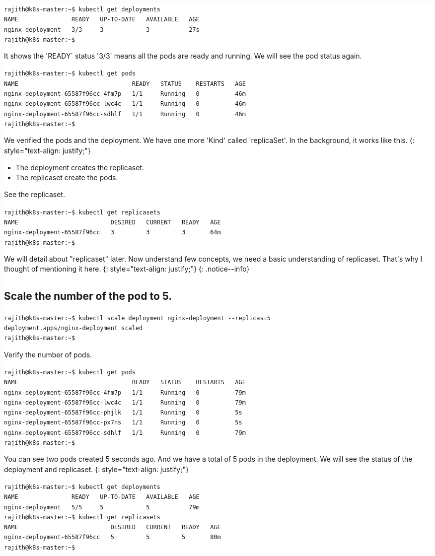 ```markdown
rajith@k8s-master:~$ kubectl get deployments
NAME               READY   UP-TO-DATE   AVAILABLE   AGE
nginx-deployment   3/3     3            3           27s
rajith@k8s-master:~$ 
```
It shows the 'READY` status '3/3' means all the pods are ready and running. We will see the pod status again.

```markdown
rajith@k8s-master:~$ kubectl get pods
NAME                                READY   STATUS    RESTARTS   AGE
nginx-deployment-65587f96cc-4fm7p   1/1     Running   0          46m
nginx-deployment-65587f96cc-lwc4c   1/1     Running   0          46m
nginx-deployment-65587f96cc-sdhlf   1/1     Running   0          46m
rajith@k8s-master:~$ 
```

We verified the pods and the deployment. We have one more 'Kind' called 'replicaSet'. 
In the background, it works like this.
{: style="text-align: justify;"}
* The deployment creates the replicaset.
* The replicaset create the pods.

See the replicaset.
```markdown
rajith@k8s-master:~$ kubectl get replicasets
NAME                          DESIRED   CURRENT   READY   AGE
nginx-deployment-65587f96cc   3         3         3       64m
rajith@k8s-master:~$ 
```
We will detail about "replicaset" later. Now understand few concepts, we need a basic understanding of replicaset. That's why I thought of mentioning it here.
{: style="text-align: justify;"}
{: .notice--info}


## Scale the number of the pod to 5.

```markdown
rajith@k8s-master:~$ kubectl scale deployment nginx-deployment --replicas=5
deployment.apps/nginx-deployment scaled
rajith@k8s-master:~$ 
```
Verify the number of pods.

```markdown
rajith@k8s-master:~$ kubectl get pods
NAME                                READY   STATUS    RESTARTS   AGE
nginx-deployment-65587f96cc-4fm7p   1/1     Running   0          79m
nginx-deployment-65587f96cc-lwc4c   1/1     Running   0          79m
nginx-deployment-65587f96cc-phjlk   1/1     Running   0          5s
nginx-deployment-65587f96cc-px7ns   1/1     Running   0          5s
nginx-deployment-65587f96cc-sdhlf   1/1     Running   0          79m
rajith@k8s-master:~$ 
```
You can see two pods created 5 seconds ago. And we have a total of 5 pods in the deployment.
We will see the status of the deployment and replicaset.
{: style="text-align: justify;"}
```markdown
rajith@k8s-master:~$ kubectl get deployments
NAME               READY   UP-TO-DATE   AVAILABLE   AGE
nginx-deployment   5/5     5            5           79m
rajith@k8s-master:~$ kubectl get replicasets
NAME                          DESIRED   CURRENT   READY   AGE
nginx-deployment-65587f96cc   5         5         5       80m
rajith@k8s-master:~$
```